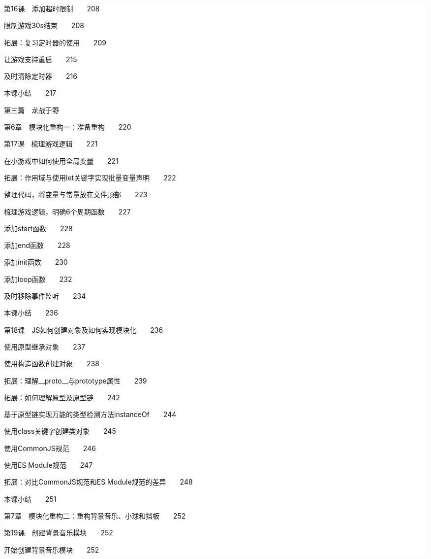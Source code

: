 第16课　添加超时限制　　208

限制游戏30s结束　　208

拓展：复习定时器的使用　　209

让游戏支持重启　　215

及时清除定时器　　216

本课小结　　217

第三篇　龙战于野

第6章　模块化重构一：准备重构　　220

第17课　梳理游戏逻辑　　221

在小游戏中如何使用全局变量　　221

拓展：作用域与使用let关键字实现批量变量声明　　222

整理代码，将变量与常量放在文件顶部　　223

梳理游戏逻辑，明确6个周期函数　　227

添加start函数　　228

添加end函数　　228

添加init函数　　230

添加loop函数　　232

及时移除事件监听　　234

本课小结　　236

第18课　JS如何创建对象及如何实现模块化　　236

使用原型继承对象　　237

使用构造函数创建对象　　238

拓展：理解__proto__与prototype属性　　239

拓展：如何理解原型及原型链　　242

基于原型链实现万能的类型检测方法instanceOf　　244

使用class关键字创建类对象　　245

使用CommonJS规范　　246

使用ES Module规范　　247

拓展：对比CommonJS规范和ES Module规范的差异　　248

本课小结　　251

第7章　模块化重构二：重构背景音乐、小球和挡板　　252

第19课　创建背景音乐模块　　252

开始创建背景音乐模块　　252
